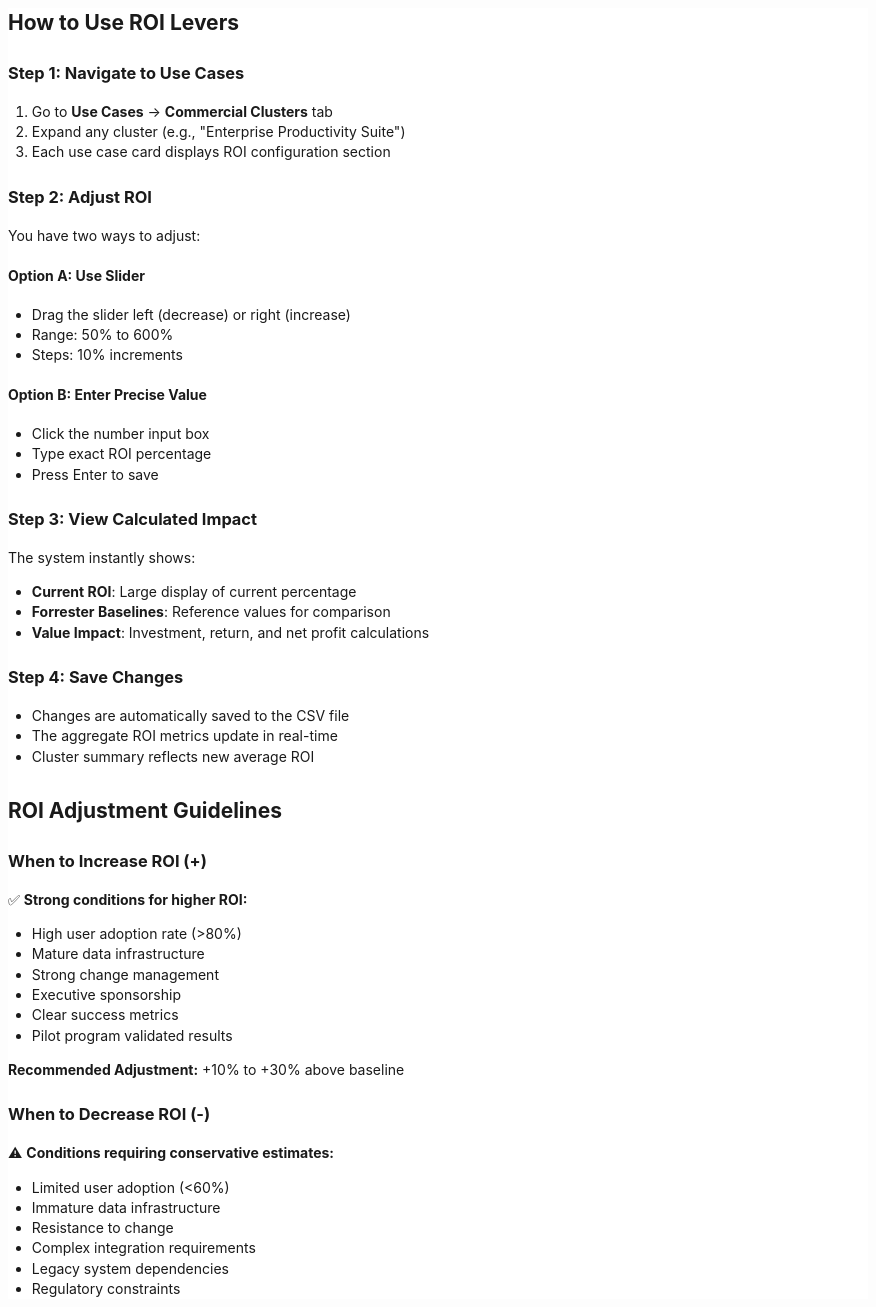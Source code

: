 ## How to Use ROI Levers

### Step 1: Navigate to Use Cases
1. Go to **Use Cases** → **Commercial Clusters** tab
2. Expand any cluster (e.g., "Enterprise Productivity Suite")
3. Each use case card displays ROI configuration section

### Step 2: Adjust ROI
You have two ways to adjust:

#### Option A: Use Slider
- Drag the slider left (decrease) or right (increase)
- Range: 50% to 600%
- Steps: 10% increments

#### Option B: Enter Precise Value
- Click the number input box
- Type exact ROI percentage
- Press Enter to save

### Step 3: View Calculated Impact
The system instantly shows:
- **Current ROI**: Large display of current percentage
- **Forrester Baselines**: Reference values for comparison
- **Value Impact**: Investment, return, and net profit calculations

### Step 4: Save Changes
- Changes are automatically saved to the CSV file
- The aggregate ROI metrics update in real-time
- Cluster summary reflects new average ROI

## ROI Adjustment Guidelines

### When to Increase ROI (+)
✅ **Strong conditions for higher ROI:**
- High user adoption rate (>80%)
- Mature data infrastructure
- Strong change management
- Executive sponsorship
- Clear success metrics
- Pilot program validated results

**Recommended Adjustment:** +10% to +30% above baseline

### When to Decrease ROI (-)
⚠️ **Conditions requiring conservative estimates:**
- Limited user adoption (<60%)
- Immature data infrastructure
- Resistance to change
- Complex integration requirements
- Legacy system dependencies
- Regulatory constraints
